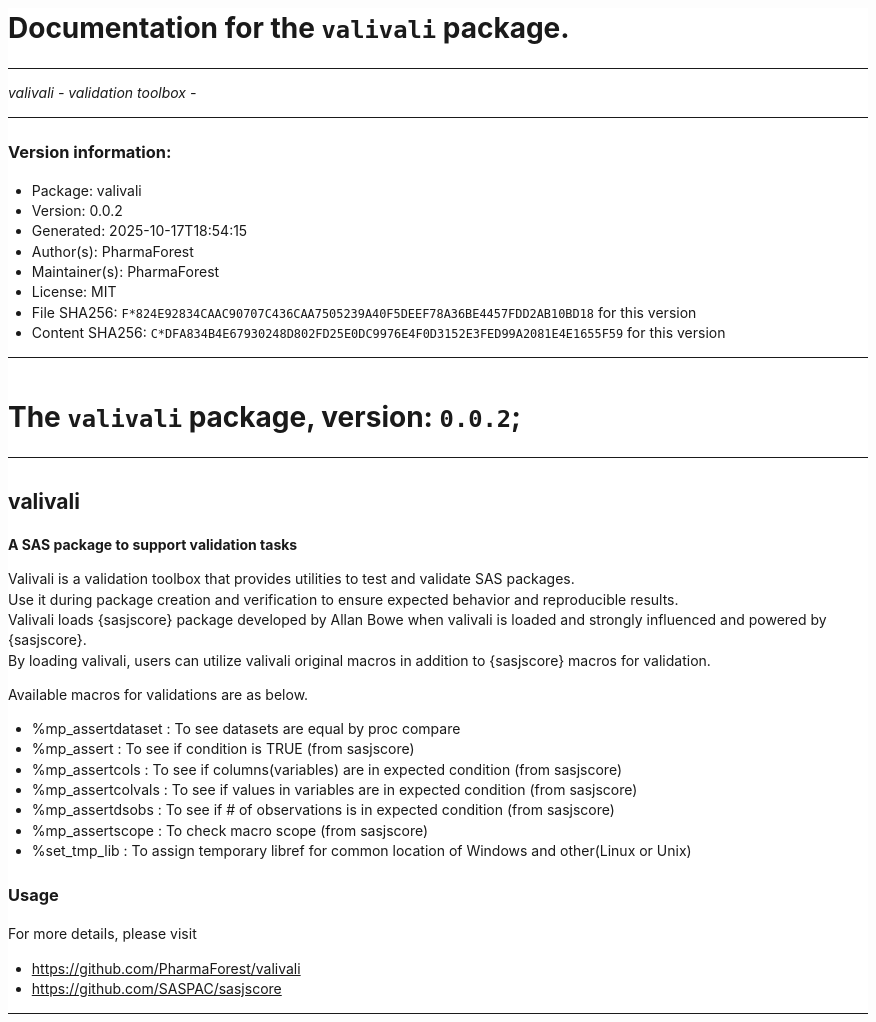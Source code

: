﻿# Documentation for the `valivali` package.
  
----------------------------------------------------------------
 
 *valivali - validation toolbox -* 
  
----------------------------------------------------------------
 
### Version information:
  
- Package: valivali
- Version: 0.0.2
- Generated: 2025-10-17T18:54:15
- Author(s): PharmaForest
- Maintainer(s): PharmaForest
- License: MIT
- File SHA256: `F*824E92834CAAC90707C436CAA7505239A40F5DEEF78A36BE4457FDD2AB10BD18` for this version
- Content SHA256: `C*DFA834B4E67930248D802FD25E0DC9976E4F0D3152E3FED99A2081E4E1655F59` for this version
  
---
 
# The `valivali` package, version: `0.0.2`;
  
---
 

##  valivali
**A SAS package to support validation tasks**

Valivali is a validation toolbox that provides utilities to test and validate SAS packages.  
Use it during package creation and verification to ensure expected behavior and reproducible results.  
Valivali loads {sasjscore} package developed by Allan Bowe when valivali is loaded and strongly influenced and powered by {sasjscore}.  
By loading valivali, users can utilize valivali original macros in addition to {sasjscore} macros for validation.  

Available macros for validations are as below.
- %mp_assertdataset	: To see datasets are equal by proc compare    
- %mp_assert				: To see if condition is TRUE (from sasjscore)  
- %mp_assertcols		: To see if columns(variables) are in expected condition (from sasjscore)    
- %mp_assertcolvals	: To see if values in variables are in expected condition (from sasjscore)  
- %mp_assertdsobs		: To see if # of observations is in expected condition (from sasjscore)  
- %mp_assertscope		: To check macro scope (from sasjscore)    
- %set_tmp_lib				: To assign temporary libref for common location of Windows and other(Linux or Unix)  


### Usage
For more details, please visit
- https://github.com/PharmaForest/valivali  
- https://github.com/SASPAC/sasjscore  

---